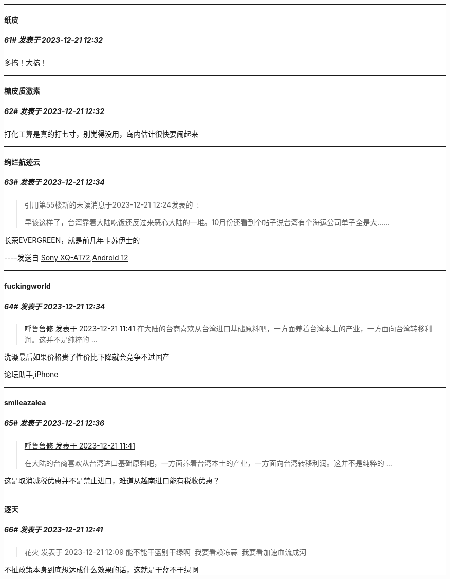 
*****

####  纸皮  
##### 61#       发表于 2023-12-21 12:32

多搞！大搞！

*****

####  糖皮质激素  
##### 62#       发表于 2023-12-21 12:32

打化工算是真的打七寸，别觉得没用，岛内估计很快要闹起来

*****

####  绚烂航迹云  
##### 63#       发表于 2023-12-21 12:34

<blockquote>引用第55楼新的未读消息于2023-12-21 12:24发表的  :

早该这样了，台湾靠着大陆吃饭还反过来恶心大陆的一堆。10月份还看到个帖子说台湾有个海运公司单子全是大......</blockquote>
长荣EVERGREEN，就是前几年卡苏伊士的

----发送自 [Sony XQ-AT72,Android 12](http://stage1.5j4m.com/?1.37)

*****

####  fuckingworld  
##### 64#       发表于 2023-12-21 12:34

<blockquote><a href="httphttps://bbs.saraba1st.com/2b/forum.php?mod=redirect&amp;goto=findpost&amp;pid=63396167&amp;ptid=2164911" target="_blank">呼鲁鲁修 发表于 2023-12-21 11:41</a>
在大陆的台商喜欢从台湾进口基础原料吧，一方面养着台湾本土的产业，一方面向台湾转移利润。这并不是纯粹的 ...</blockquote>
洗澡最后如果价格贵了性价比下降就会竞争不过国产

[论坛助手,iPhone](https://bbs.saraba1st.com/2b/forum.php?mod=viewthread&amp;tid=2029836)

*****

####  smileazalea  
##### 65#       发表于 2023-12-21 12:36

<blockquote><a href="httphttps://bbs.saraba1st.com/2b/forum.php?mod=redirect&amp;goto=findpost&amp;pid=63396167&amp;ptid=2164911" target="_blank">呼鲁鲁修 发表于 2023-12-21 11:41</a>

在大陆的台商喜欢从台湾进口基础原料吧，一方面养着台湾本土的产业，一方面向台湾转移利润。这并不是纯粹的 ...</blockquote>
这是取消减税优惠并不是禁止进口，难道从越南进口能有税收优惠？

*****

####  逐天  
##### 66#       发表于 2023-12-21 12:41

<blockquote>花火 发表于 2023-12-21 12:09
能不能干蓝别干绿啊  我要看赖冻蒜  我要看加速血流成河</blockquote>
不扯政策本身到底想达成什么效果的话，这就是干蓝不干绿啊
